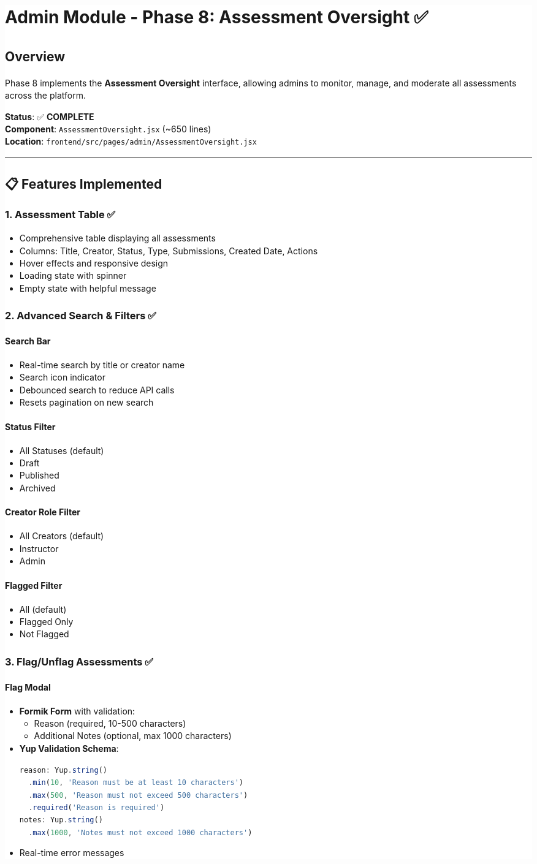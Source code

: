 # Admin Module - Phase 8: Assessment Oversight ✅

## Overview
Phase 8 implements the **Assessment Oversight** interface, allowing admins to monitor, manage, and moderate all assessments across the platform.

**Status**: ✅ **COMPLETE**  
**Component**: `AssessmentOversight.jsx` (~650 lines)  
**Location**: `frontend/src/pages/admin/AssessmentOversight.jsx`

---

## 📋 Features Implemented

### 1. **Assessment Table** ✅
- Comprehensive table displaying all assessments
- Columns: Title, Creator, Status, Type, Submissions, Created Date, Actions
- Hover effects and responsive design
- Loading state with spinner
- Empty state with helpful message

### 2. **Advanced Search & Filters** ✅

#### **Search Bar**
- Real-time search by title or creator name
- Search icon indicator
- Debounced search to reduce API calls
- Resets pagination on new search

#### **Status Filter**
- All Statuses (default)
- Draft
- Published
- Archived

#### **Creator Role Filter**
- All Creators (default)
- Instructor
- Admin

#### **Flagged Filter**
- All (default)
- Flagged Only
- Not Flagged

### 3. **Flag/Unflag Assessments** ✅

#### **Flag Modal**
- **Formik Form** with validation:
  - Reason (required, 10-500 characters)
  - Additional Notes (optional, max 1000 characters)
- **Yup Validation Schema**:
  ```javascript
  reason: Yup.string()
    .min(10, 'Reason must be at least 10 characters')
    .max(500, 'Reason must not exceed 500 characters')
    .required('Reason is required')
  notes: Yup.string()
    .max(1000, 'Notes must not exceed 1000 characters')
  ```
- Real-time error messages